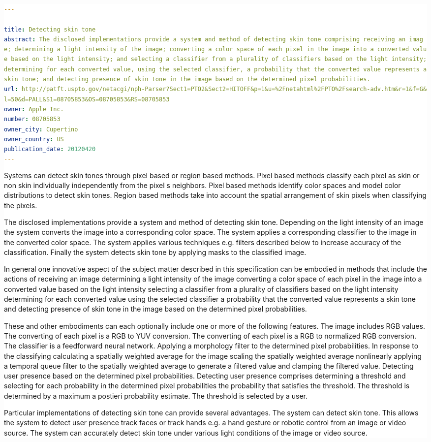 ```yaml
---

title: Detecting skin tone
abstract: The disclosed implementations provide a system and method of detecting skin tone comprising receiving an image; determining a light intensity of the image; converting a color space of each pixel in the image into a converted value based on the light intensity; and selecting a classifier from a plurality of classifiers based on the light intensity; determining for each converted value, using the selected classifier, a probability that the converted value represents a skin tone; and detecting presence of skin tone in the image based on the determined pixel probabilities.
url: http://patft.uspto.gov/netacgi/nph-Parser?Sect1=PTO2&Sect2=HITOFF&p=1&u=%2Fnetahtml%2FPTO%2Fsearch-adv.htm&r=1&f=G&l=50&d=PALL&S1=08705853&OS=08705853&RS=08705853
owner: Apple Inc.
number: 08705853
owner_city: Cupertino
owner_country: US
publication_date: 20120420
---
```

Systems can detect skin tones through pixel based or region based methods. Pixel based methods classify each pixel as skin or non skin individually independently from the pixel s neighbors. Pixel based methods identify color spaces and model color distributions to detect skin tones. Region based methods take into account the spatial arrangement of skin pixels when classifying the pixels.

The disclosed implementations provide a system and method of detecting skin tone. Depending on the light intensity of an image the system converts the image into a corresponding color space. The system applies a corresponding classifier to the image in the converted color space. The system applies various techniques e.g. filters described below to increase accuracy of the classification. Finally the system detects skin tone by applying masks to the classified image.

In general one innovative aspect of the subject matter described in this specification can be embodied in methods that include the actions of receiving an image determining a light intensity of the image converting a color space of each pixel in the image into a converted value based on the light intensity selecting a classifier from a plurality of classifiers based on the light intensity determining for each converted value using the selected classifier a probability that the converted value represents a skin tone and detecting presence of skin tone in the image based on the determined pixel probabilities.

These and other embodiments can each optionally include one or more of the following features. The image includes RGB values. The converting of each pixel is a RGB to YUV conversion. The converting of each pixel is a RGB to normalized RGB conversion. The classifier is a feedforward neural network. Applying a morphology filter to the determined pixel probabilities. In response to the classifying calculating a spatially weighted average for the image scaling the spatially weighted average nonlinearly applying a temporal queue filter to the spatially weighted average to generate a filtered value and clamping the filtered value. Detecting user presence based on the determined pixel probabilities. Detecting user presence comprises determining a threshold and selecting for each probability in the determined pixel probabilities the probability that satisfies the threshold. The threshold is determined by a maximum a postieri probability estimate. The threshold is selected by a user.

Particular implementations of detecting skin tone can provide several advantages. The system can detect skin tone. This allows the system to detect user presence track faces or track hands e.g. a hand gesture or robotic control from an image or video source. The system can accurately detect skin tone under various light conditions of the image or video source.

